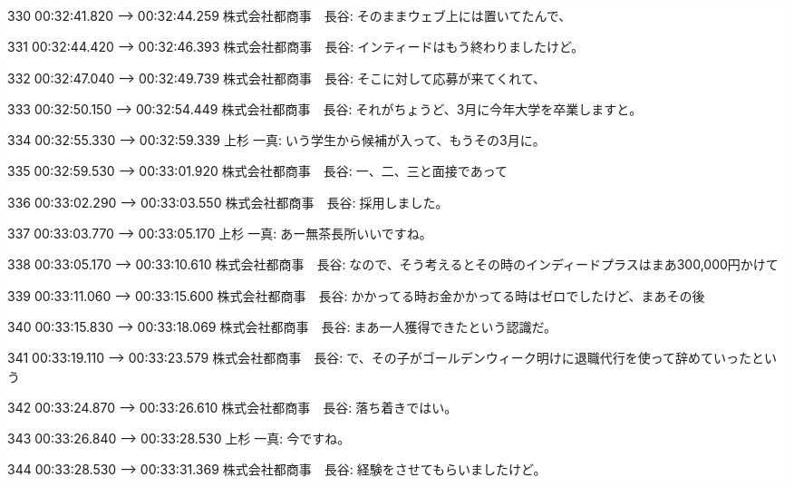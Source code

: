 330
00:32:41.820 --> 00:32:44.259
株式会社都商事　長谷: そのままウェブ上には置いてたんで、

331
00:32:44.420 --> 00:32:46.393
株式会社都商事　長谷: インティードはもう終わりましたけど。

332
00:32:47.040 --> 00:32:49.739
株式会社都商事　長谷: そこに対して応募が来てくれて、

333
00:32:50.150 --> 00:32:54.449
株式会社都商事　長谷: それがちょうど、3月に今年大学を卒業しますと。

334
00:32:55.330 --> 00:32:59.339
上杉 一真: いう学生から候補が入って、もうその3月に。

335
00:32:59.530 --> 00:33:01.920
株式会社都商事　長谷: 一、二、三と面接であって

336
00:33:02.290 --> 00:33:03.550
株式会社都商事　長谷: 採用しました。

337
00:33:03.770 --> 00:33:05.170
上杉 一真: あー無茶長所いいですね。

338
00:33:05.170 --> 00:33:10.610
株式会社都商事　長谷: なので、そう考えるとその時のインディードプラスはまあ300,000円かけて

339
00:33:11.060 --> 00:33:15.600
株式会社都商事　長谷: かかってる時お金かかってる時はゼロでしたけど、まあその後

340
00:33:15.830 --> 00:33:18.069
株式会社都商事　長谷: まあ一人獲得できたという認識だ。

341
00:33:19.110 --> 00:33:23.579
株式会社都商事　長谷: で、その子がゴールデンウィーク明けに退職代行を使って辞めていったという

342
00:33:24.870 --> 00:33:26.610
株式会社都商事　長谷: 落ち着きではい。

343
00:33:26.840 --> 00:33:28.530
上杉 一真: 今ですね。

344
00:33:28.530 --> 00:33:31.369
株式会社都商事　長谷: 経験をさせてもらいましたけど。
